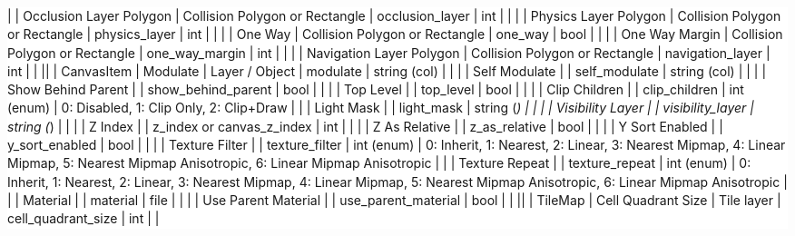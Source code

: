 |                     | Occlusion Layer Polygon            | Collision Polygon or Rectangle            | occlusion_layer                         | int          |                                                                                                                                     |
|                     | Physics Layer Polygon              | Collision Polygon or Rectangle            | physics_layer                           | int          |                                                                                                                                     |
|                     | One Way                            | Collision Polygon or Rectangle            | one_way                                 | bool         |                                                                                                                                     |
|                     | One Way Margin                     | Collision Polygon or Rectangle            | one_way_margin                          | int          |                                                                                                                                     |
|                     | Navigation Layer Polygon           | Collision Polygon or Rectangle            | navigation_layer                        | int          |                                                                                                                                     |
||
| CanvasItem          | Modulate                           | Layer / Object                            | modulate                                | string (col) |                                                                                                                                     |
|                     | Self Modulate                      |                                           | self_modulate                           | string (col) |                                                                                                                                     |
|                     | Show Behind Parent                 |                                           | show_behind_parent                      | bool         |                                                                                                                                     |
|                     | Top Level                          |                                           | top_level                               | bool         |                                                                                                                                     |
|                     | Clip Children                      |                                           | clip_children                           | int (enum)   | 0: Disabled, 1: Clip Only, 2: Clip+Draw                                                                                             |
|                     | Light Mask                         |                                           | light_mask                              | string (*)   |                                                                                                                                     |
|                     | Visibility Layer                   |                                           | visibility_layer                        | string (*)   |                                                                                                                                     |
|                     | Z Index                            |                                           | z_index or canvas_z_index               | int          |                                                                                                                                     |
|                     | Z As Relative                      |                                           | z_as_relative                           | bool         |                                                                                                                                     |
|                     | Y Sort Enabled                     |                                           | y_sort_enabled                          | bool         |                                                                                                                                     |
|                     | Texture Filter                     |                                           | texture_filter                          | int (enum)   | 0: Inherit, 1: Nearest, 2: Linear, 3: Nearest Mipmap, 4: Linear Mipmap, 5: Nearest Mipmap Anisotropic, 6: Linear Mipmap Anisotropic |
|                     | Texture Repeat                     |                                           | texture_repeat                          | int (enum)   | 0: Inherit, 1: Nearest, 2: Linear, 3: Nearest Mipmap, 4: Linear Mipmap, 5: Nearest Mipmap Anisotropic, 6: Linear Mipmap Anisotropic |
|                     | Material                           |                                           | material                                | file         |                                                                                                                                     |
|                     | Use Parent Material                |                                           | use_parent_material                     | bool         |                                                                                                                                     |
||
| TileMap             | Cell Quadrant Size                 | Tile layer                                | cell_quadrant_size                      | int          |                                                                                                                                     |